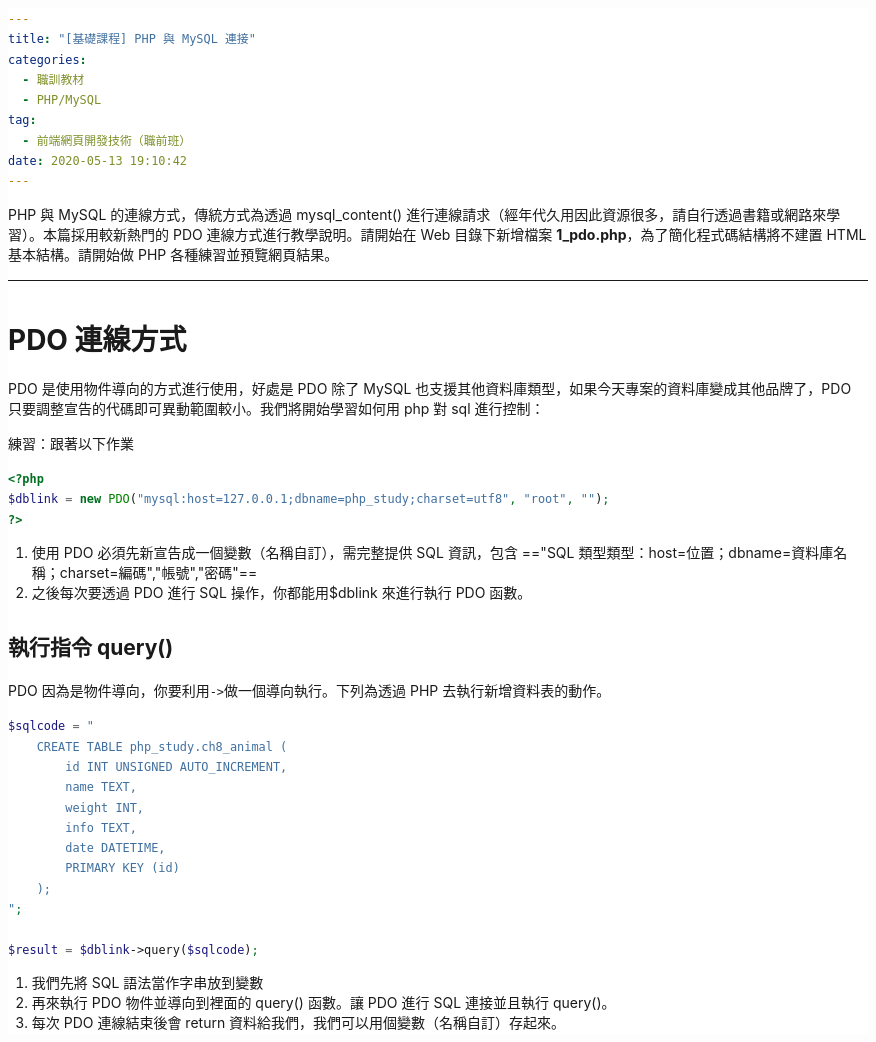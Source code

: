 ```yaml
---
title: "[基礎課程] PHP 與 MySQL 連接"
categories:
  - 職訓教材
  - PHP/MySQL
tag:
  - 前端網頁開發技術（職前班）
date: 2020-05-13 19:10:42
---
```


PHP 與 MySQL 的連線方式，傳統方式為透過 mysql_content() 進行連線請求（經年代久用因此資源很多，請自行透過書籍或網路來學習）。本篇採用較新熱門的 PDO 連線方式進行教學說明。請開始在 Web 目錄下新增檔案 **1_pdo.php**，為了簡化程式碼結構將不建置 HTML 基本結構。請開始做 PHP 各種練習並預覽網頁結果。


---

# PDO 連線方式
PDO 是使用物件導向的方式進行使用，好處是 PDO 除了 MySQL 也支援其他資料庫類型，如果今天專案的資料庫變成其他品牌了，PDO 只要調整宣告的代碼即可異動範圍較小。我們將開始學習如何用 php 對 sql 進行控制：

練習：跟著以下作業
```php
<?php
$dblink = new PDO("mysql:host=127.0.0.1;dbname=php_study;charset=utf8", "root", "");
?>
```

1. 使用 PDO 必須先新宣告成一個變數（名稱自訂），需完整提供 SQL 資訊，包含 =="SQL 類型類型：host=位置；dbname=資料庫名稱；charset=編碼","帳號","密碼"==
2. 之後每次要透過 PDO 進行 SQL 操作，你都能用$dblink 來進行執行 PDO 函數。

## 執行指令 query()
PDO 因為是物件導向，你要利用`->`做一個導向執行。下列為透過 PHP 去執行新增資料表的動作。

```php
$sqlcode = "
    CREATE TABLE php_study.ch8_animal (
        id INT UNSIGNED AUTO_INCREMENT,
        name TEXT,
        weight INT,
        info TEXT,
        date DATETIME,
        PRIMARY KEY (id)
    );
";

$result = $dblink->query($sqlcode);
```
1. 我們先將 SQL 語法當作字串放到變數
2. 再來執行 PDO 物件並導向到裡面的 query() 函數。讓 PDO 進行 SQL 連接並且執行 query()。
3. 每次 PDO 連線結束後會 return 資料給我們，我們可以用個變數（名稱自訂）存起來。

